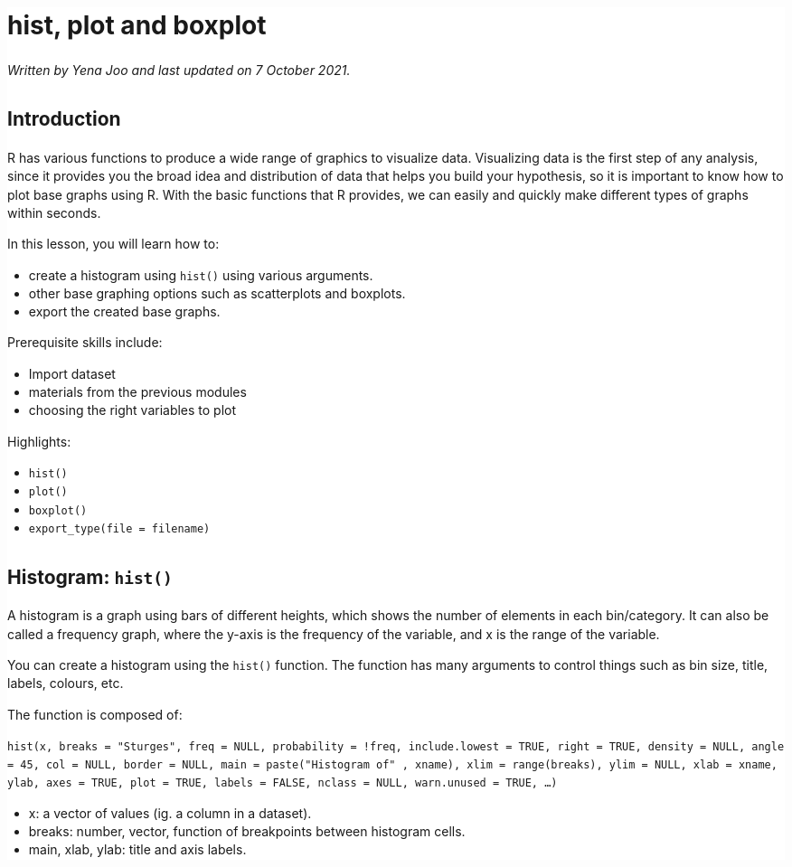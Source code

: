 


# hist, plot and boxplot

*Written by Yena Joo and last updated on 7 October 2021.*

## Introduction

R has various functions to produce a wide range of graphics to visualize data. Visualizing data is the first step of any analysis, since it provides you the broad idea and distribution of data that helps you build your hypothesis, so it is important to know how to plot base graphs using R. With the basic functions that R provides, we can easily and quickly make different types of graphs within seconds.  


In this lesson, you will learn how to: 

- create a histogram using `hist()` using various arguments.
- other base graphing options such as scatterplots and boxplots.
- export the created base graphs.

Prerequisite skills include:

- Import dataset
- materials from the previous modules
- choosing the right variables to plot

Highlights:

- `hist()`
- `plot()`
- `boxplot()`
- `export_type(file = filename)`

## Histogram: `hist()`

A histogram is a graph using bars of different heights, which shows the number of elements in each bin/category. It can also be called a frequency graph, where the y-axis is the frequency of the variable, and x is the range of the variable.  

You can create a histogram using the `hist()` function. The function has many arguments to control things such as bin size, title, labels, colours, etc.  

The function is composed of: 
```
hist(x, breaks = "Sturges", freq = NULL, probability = !freq, include.lowest = TRUE, right = TRUE, density = NULL, angle = 45, col = NULL, border = NULL, main = paste("Histogram of" , xname), xlim = range(breaks), ylim = NULL, xlab = xname, ylab, axes = TRUE, plot = TRUE, labels = FALSE, nclass = NULL, warn.unused = TRUE, …)
```

- x: a vector of values (ig. a column in a dataset).  
- breaks: number, vector, function of breakpoints between histogram cells.  
- main, xlab, ylab: title and axis labels.  
